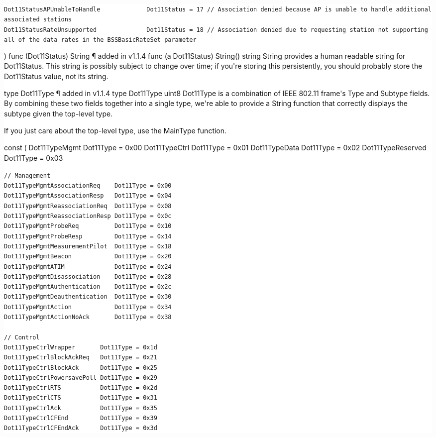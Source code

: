 	Dot11StatusAPUnableToHandle             Dot11Status = 17 // Association denied because AP is unable to handle additional associated stations
	Dot11StatusRateUnsupported              Dot11Status = 18 // Association denied due to requesting station not supporting all of the data rates in the BSSBasicRateSet parameter
)
func (Dot11Status) String ¶
added in v1.1.4
func (a Dot11Status) String() string
String provides a human readable string for Dot11Status. This string is possibly subject to change over time; if you're storing this persistently, you should probably store the Dot11Status value, not its string.

type Dot11Type ¶
added in v1.1.4
type Dot11Type uint8
Dot11Type is a combination of IEEE 802.11 frame's Type and Subtype fields. By combining these two fields together into a single type, we're able to provide a String function that correctly displays the subtype given the top-level type.

If you just care about the top-level type, use the MainType function.

const (
	Dot11TypeMgmt     Dot11Type = 0x00
	Dot11TypeCtrl     Dot11Type = 0x01
	Dot11TypeData     Dot11Type = 0x02
	Dot11TypeReserved Dot11Type = 0x03

	// Management
	Dot11TypeMgmtAssociationReq    Dot11Type = 0x00
	Dot11TypeMgmtAssociationResp   Dot11Type = 0x04
	Dot11TypeMgmtReassociationReq  Dot11Type = 0x08
	Dot11TypeMgmtReassociationResp Dot11Type = 0x0c
	Dot11TypeMgmtProbeReq          Dot11Type = 0x10
	Dot11TypeMgmtProbeResp         Dot11Type = 0x14
	Dot11TypeMgmtMeasurementPilot  Dot11Type = 0x18
	Dot11TypeMgmtBeacon            Dot11Type = 0x20
	Dot11TypeMgmtATIM              Dot11Type = 0x24
	Dot11TypeMgmtDisassociation    Dot11Type = 0x28
	Dot11TypeMgmtAuthentication    Dot11Type = 0x2c
	Dot11TypeMgmtDeauthentication  Dot11Type = 0x30
	Dot11TypeMgmtAction            Dot11Type = 0x34
	Dot11TypeMgmtActionNoAck       Dot11Type = 0x38

	// Control
	Dot11TypeCtrlWrapper       Dot11Type = 0x1d
	Dot11TypeCtrlBlockAckReq   Dot11Type = 0x21
	Dot11TypeCtrlBlockAck      Dot11Type = 0x25
	Dot11TypeCtrlPowersavePoll Dot11Type = 0x29
	Dot11TypeCtrlRTS           Dot11Type = 0x2d
	Dot11TypeCtrlCTS           Dot11Type = 0x31
	Dot11TypeCtrlAck           Dot11Type = 0x35
	Dot11TypeCtrlCFEnd         Dot11Type = 0x39
	Dot11TypeCtrlCFEndAck      Dot11Type = 0x3d
